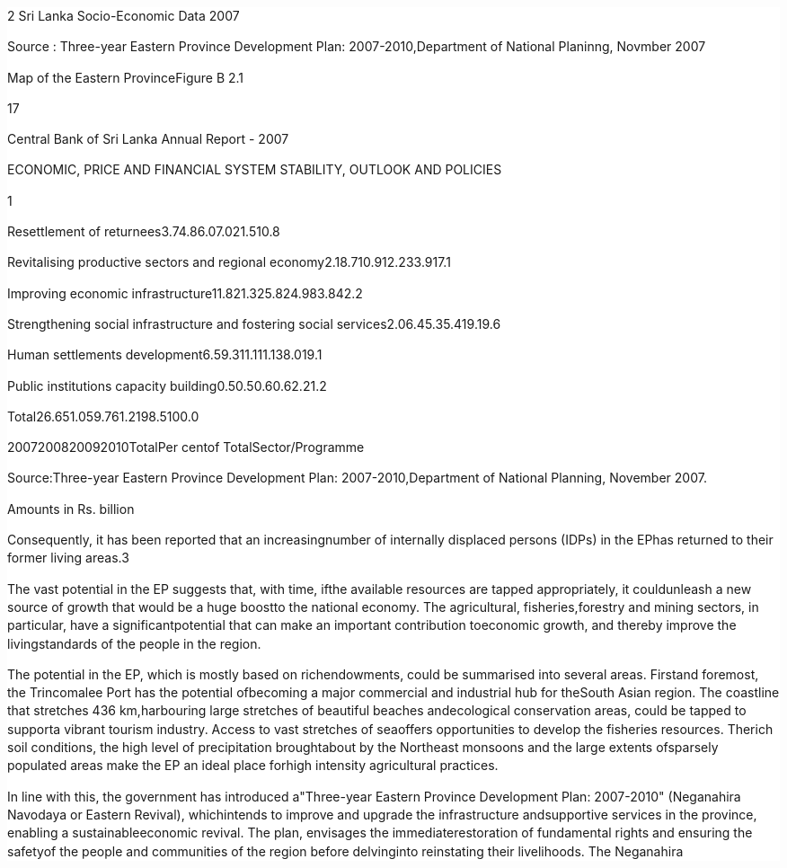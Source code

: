 2 Sri Lanka Socio-Economic Data 2007

Source : Three-year Eastern Province Development Plan: 2007-2010,Department of National Planinng, Novmber 2007

Map of the Eastern ProvinceFigure B 2.1

17

Central Bank of Sri Lanka Annual Report - 2007

ECONOMIC, PRICE AND FINANCIAL SYSTEM STABILITY, OUTLOOK AND POLICIES

1

Resettlement of returnees3.74.86.07.021.510.8

Revitalising productive sectors and regional economy2.18.710.912.233.917.1

Improving economic infrastructure11.821.325.824.983.842.2

Strengthening social infrastructure and fostering social services2.06.45.35.419.19.6

Human settlements development6.59.311.111.138.019.1

Public institutions capacity building0.50.50.60.62.21.2

Total26.651.059.761.2198.5100.0

2007200820092010TotalPer centof TotalSector/Programme

Source:Three-year Eastern Province Development Plan: 2007-2010,Department of National Planning, November 2007.

Amounts in Rs. billion

Consequently, it has been reported that an increasingnumber of internally displaced persons (IDPs) in the EPhas returned to their former living areas.3

The vast potential in the EP suggests that, with time, ifthe available resources are tapped appropriately, it couldunleash a new source of growth that would be a huge boostto the national economy. The agricultural, fisheries,forestry and mining sectors, in particular, have a significantpotential that can make an important contribution toeconomic growth, and thereby improve the livingstandards of the people in the region.

The potential in the EP, which is mostly based on richendowments, could be summarised into several areas. Firstand foremost, the Trincomalee Port has the potential ofbecoming a major commercial and industrial hub for theSouth Asian region. The coastline that stretches 436 km,harbouring large stretches of beautiful beaches andecological conservation areas, could be tapped to supporta vibrant tourism industry. Access to vast stretches of seaoffers opportunities to develop the fisheries resources. Therich soil conditions, the high level of precipitation broughtabout by the Northeast monsoons and the large extents ofsparsely populated areas make the EP an ideal place forhigh intensity agricultural practices.

In line with this, the government has introduced a"Three-year Eastern Province Development Plan: 2007-2010" (Neganahira Navodaya or Eastern Revival), whichintends to improve and upgrade the infrastructure andsupportive services in the province, enabling a sustainableeconomic revival. The plan, envisages the immediaterestoration of fundamental rights and ensuring the safetyof the people and communities of the region before delvinginto reinstating their livelihoods. The Neganahira
